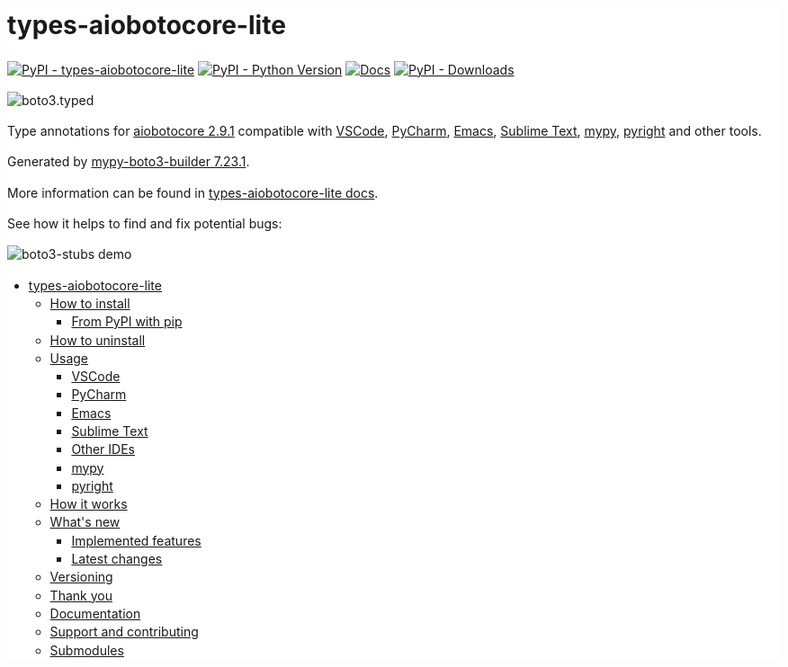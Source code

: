 <a id="types-aiobotocore-lite"></a>

# types-aiobotocore-lite

[![PyPI - types-aiobotocore-lite](https://img.shields.io/pypi/v/types-aiobotocore.svg?color=blue)](https://pypi.org/project/types-aiobotocore-lite)
[![PyPI - Python Version](https://img.shields.io/pypi/pyversions/types-aiobotocore-lite.svg?color=blue)](https://pypi.org/project/types-aiobotocore-lite)
[![Docs](https://img.shields.io/readthedocs/types-aiobotocore.svg?color=blue)](https://youtype.github.io/types_aiobotocore_docs/)
[![PyPI - Downloads](https://static.pepy.tech/badge/types-aiobotocore-lite)](https://pepy.tech/project/types-aiobotocore-lite)

![boto3.typed](https://github.com/youtype/mypy_boto3_builder/raw/main/logo.png)

Type annotations for
[aiobotocore 2.9.1](https://github.com/aio-libs/aiobotocore) compatible with
[VSCode](https://code.visualstudio.com/),
[PyCharm](https://www.jetbrains.com/pycharm/),
[Emacs](https://www.gnu.org/software/emacs/),
[Sublime Text](https://www.sublimetext.com/),
[mypy](https://github.com/python/mypy),
[pyright](https://github.com/microsoft/pyright) and other tools.

Generated by
[mypy-boto3-builder 7.23.1](https://github.com/youtype/mypy_boto3_builder).

More information can be found in
[types-aiobotocore-lite docs](https://youtype.github.io/types_aiobotocore_docs/).

See how it helps to find and fix potential bugs:

![boto3-stubs demo](https://github.com/youtype/mypy_boto3_builder/raw/main/demo.gif)

- [types-aiobotocore-lite](#types-aiobotocore-lite)
  - [How to install](#how-to-install)
    - [From PyPI with pip](#from-pypi-with-pip)
  - [How to uninstall](#how-to-uninstall)
  - [Usage](#usage)
    - [VSCode](#vscode)
    - [PyCharm](#pycharm)
    - [Emacs](#emacs)
    - [Sublime Text](#sublime-text)
    - [Other IDEs](#other-ides)
    - [mypy](#mypy)
    - [pyright](#pyright)
  - [How it works](#how-it-works)
  - [What's new](#what's-new)
    - [Implemented features](#implemented-features)
    - [Latest changes](#latest-changes)
  - [Versioning](#versioning)
  - [Thank you](#thank-you)
  - [Documentation](#documentation)
  - [Support and contributing](#support-and-contributing)
  - [Submodules](#submodules)
